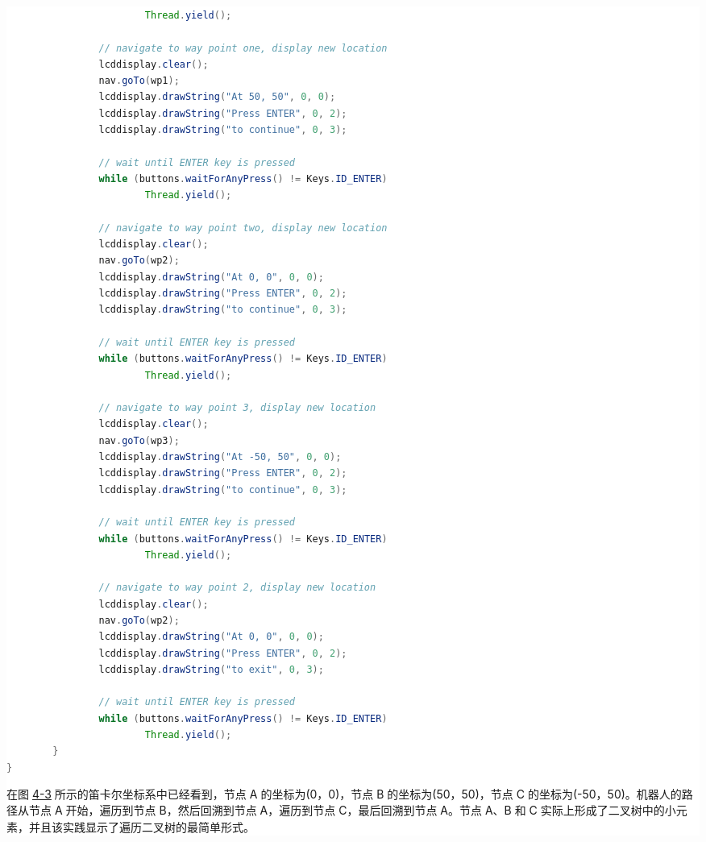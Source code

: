 ```java
                        Thread.yield();

                // navigate to way point one, display new location
                lcddisplay.clear();
                nav.goTo(wp1);
                lcddisplay.drawString("At 50, 50", 0, 0);
                lcddisplay.drawString("Press ENTER", 0, 2);
                lcddisplay.drawString("to continue", 0, 3);

                // wait until ENTER key is pressed
                while (buttons.waitForAnyPress() != Keys.ID_ENTER)
                        Thread.yield();

                // navigate to way point two, display new location
                lcddisplay.clear();
                nav.goTo(wp2);
                lcddisplay.drawString("At 0, 0", 0, 0);
                lcddisplay.drawString("Press ENTER", 0, 2);
                lcddisplay.drawString("to continue", 0, 3);

                // wait until ENTER key is pressed
                while (buttons.waitForAnyPress() != Keys.ID_ENTER)
                        Thread.yield();

                // navigate to way point 3, display new location
                lcddisplay.clear();
                nav.goTo(wp3);
                lcddisplay.drawString("At -50, 50", 0, 0);
                lcddisplay.drawString("Press ENTER", 0, 2);
                lcddisplay.drawString("to continue", 0, 3);

                // wait until ENTER key is pressed
                while (buttons.waitForAnyPress() != Keys.ID_ENTER)
                        Thread.yield();

                // navigate to way point 2, display new location
                lcddisplay.clear();
                nav.goTo(wp2);
                lcddisplay.drawString("At 0, 0", 0, 0);
                lcddisplay.drawString("Press ENTER", 0, 2);
                lcddisplay.drawString("to exit", 0, 3);

                // wait until ENTER key is pressed
                while (buttons.waitForAnyPress() != Keys.ID_ENTER)
                        Thread.yield();
        }
}

```

在图 [4-3](#Fig3) 所示的笛卡尔坐标系中已经看到，节点 A 的坐标为(0，0)，节点 B 的坐标为(50，50)，节点 C 的坐标为(-50，50)。机器人的路径从节点 A 开始，遍历到节点 B，然后回溯到节点 A，遍历到节点 C，最后回溯到节点 A。节点 A、B 和 C 实际上形成了二叉树中的小元素，并且该实践显示了遍历二叉树的最简单形式。
